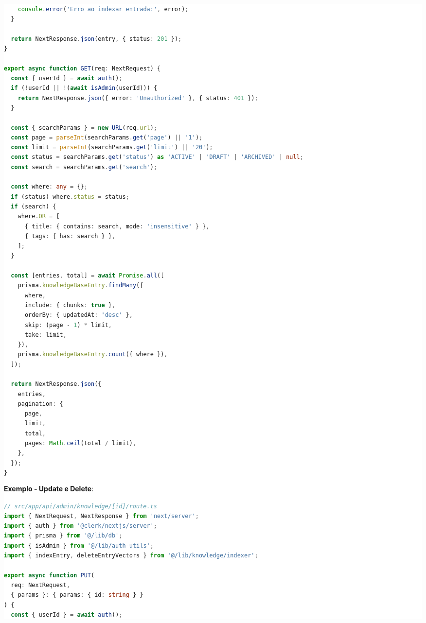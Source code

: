 ```typescript
    console.error('Erro ao indexar entrada:', error);
  }

  return NextResponse.json(entry, { status: 201 });
}

export async function GET(req: NextRequest) {
  const { userId } = await auth();
  if (!userId || !(await isAdmin(userId))) {
    return NextResponse.json({ error: 'Unauthorized' }, { status: 401 });
  }

  const { searchParams } = new URL(req.url);
  const page = parseInt(searchParams.get('page') || '1');
  const limit = parseInt(searchParams.get('limit') || '20');
  const status = searchParams.get('status') as 'ACTIVE' | 'DRAFT' | 'ARCHIVED' | null;
  const search = searchParams.get('search');

  const where: any = {};
  if (status) where.status = status;
  if (search) {
    where.OR = [
      { title: { contains: search, mode: 'insensitive' } },
      { tags: { has: search } },
    ];
  }

  const [entries, total] = await Promise.all([
    prisma.knowledgeBaseEntry.findMany({
      where,
      include: { chunks: true },
      orderBy: { updatedAt: 'desc' },
      skip: (page - 1) * limit,
      take: limit,
    }),
    prisma.knowledgeBaseEntry.count({ where }),
  ]);

  return NextResponse.json({
    entries,
    pagination: {
      page,
      limit,
      total,
      pages: Math.ceil(total / limit),
    },
  });
}
```

**Exemplo - Update e Delete**:
```typescript
// src/app/api/admin/knowledge/[id]/route.ts
import { NextRequest, NextResponse } from 'next/server';
import { auth } from '@clerk/nextjs/server';
import { prisma } from '@/lib/db';
import { isAdmin } from '@/lib/auth-utils';
import { indexEntry, deleteEntryVectors } from '@/lib/knowledge/indexer';

export async function PUT(
  req: NextRequest,
  { params }: { params: { id: string } }
) {
  const { userId } = await auth();
```